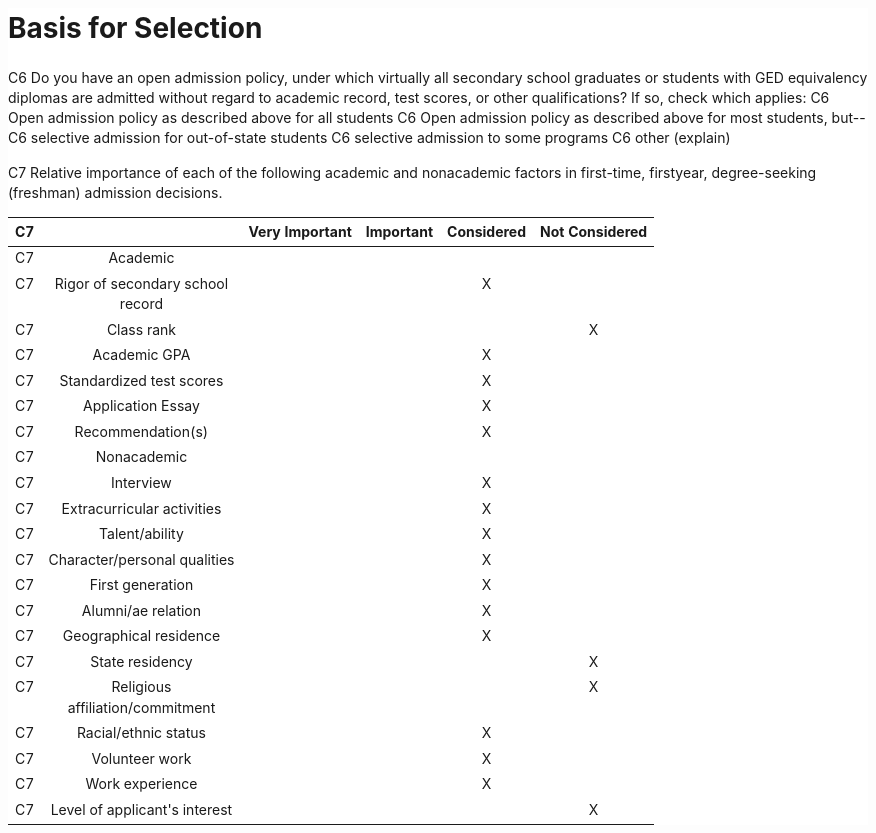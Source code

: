 # Basis for Selection 

C6 Do you have an open admission policy, under which virtually all secondary school graduates or students with GED equivalency diplomas are admitted without regard to academic record, test scores, or other qualifications? If so, check which applies:
C6 Open admission policy as described above for all students
C6 Open admission policy as described above for most students, but--
C6 selective admission for out-of-state students
C6 selective admission to some programs
C6 other (explain)

C7 Relative importance of each of the following academic and nonacademic factors in first-time, firstyear, degree-seeking (freshman) admission decisions.

| C7 |  | Very Important | Important | Considered | Not Considered |
| :--: | :--: | :--: | :--: | :--: | :--: |
| C7 | Academic |  |  |  |  |
| C7 | Rigor of secondary school <br> record |  |  | X |  |
| C7 | Class rank |  |  |  | X |
| C7 | Academic GPA |  |  | X |  |
| C7 | Standardized test scores |  |  | X |  |
| C7 | Application Essay |  |  | X |  |
| C7 | Recommendation(s) |  |  | X |  |
| C7 | Nonacademic |  |  |  |  |
| C7 | Interview |  |  | X |  |
| C7 | Extracurricular activities |  |  | X |  |
| C7 | Talent/ability |  |  | X |  |
| C7 | Character/personal qualities |  |  | X |  |
| C7 | First generation |  |  | X |  |
| C7 | Alumni/ae relation |  |  | X |  |
| C7 | Geographical residence |  |  | X |  |
| C7 | State residency |  |  |  | X |
| C7 | Religious <br> affiliation/commitment |  |  |  | X |
| C7 | Racial/ethnic status |  |  | X |  |
| C7 | Volunteer work |  |  | X |  |
| C7 | Work experience |  |  | X |  |
| C7 | Level of applicant's interest |  |  |  | X |
